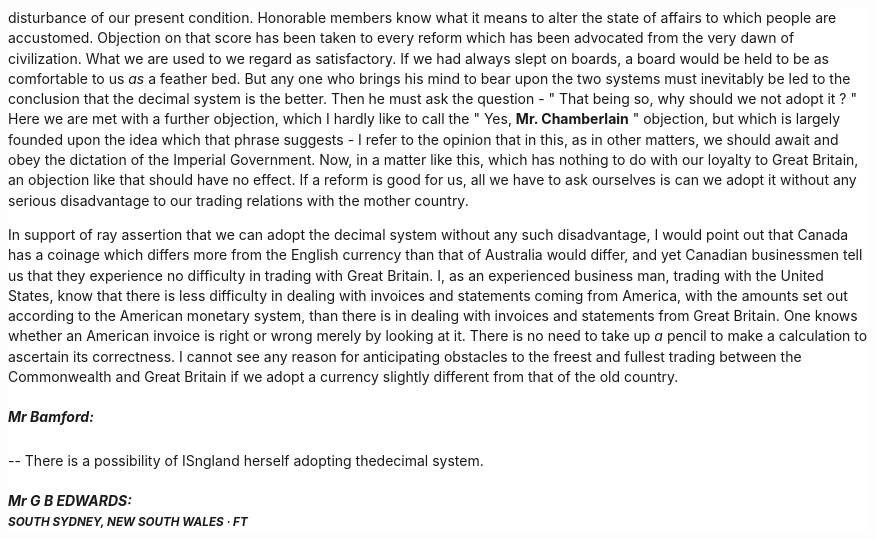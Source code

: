 disturbance of our present condition. Honorable members know what it means to alter the state of affairs to which people are accustomed. Objection on that score has been taken to every reform which has been advocated from the very dawn of civilization. What we are used to we regard as satisfactory. If we had always slept on boards, a board would be held to be as comfortable to us  *as*  a feather bed. But any one who brings his mind to bear upon the two systems must inevitably be led to the conclusion that the decimal system is the better. Then he must ask the question - " That being so, why should we not adopt it ? " Here we are met with a further objection, which I hardly like to call the " Yes,  **Mr. Chamberlain**  " objection, but which is largely founded upon the idea which that phrase suggests - I refer to the opinion that in this, as in other matters, we should await and obey the dictation of the Imperial Government. Now, in a matter like this, which has nothing to do with our loyalty to Great Britain, an objection like that should have no effect. If a reform is good for us, all we have to ask ourselves is can we adopt it without any serious disadvantage to our trading relations with the mother country. 

In support of ray assertion that we can adopt the decimal system without any such disadvantage, I would point out that Canada has a coinage which differs more from the English currency than that of Australia would differ, and yet Canadian businessmen tell us that they experience no difficulty in trading with Great Britain. I, as an experienced business man, trading with the United States, know that there is less difficulty in dealing with invoices and statements coming from America, with the amounts set out according to the American monetary system, than there is in dealing with invoices and statements from Great Britain. One knows whether an American invoice is right or wrong merely by looking at it. There is no need to take up  *a*  pencil to make a calculation to ascertain its correctness. I cannot see any reason for anticipating obstacles to the freest and fullest trading between the Commonwealth and Great Britain if we adopt a currency slightly different from that of the old country. 

##### Mr Bamford:

-- There is a possibility of ISngland herself adopting thedecimal system. 

##### Mr G B EDWARDS:<br><small class="text-muted">SOUTH SYDNEY, NEW SOUTH WALES &middot; FT</small>
